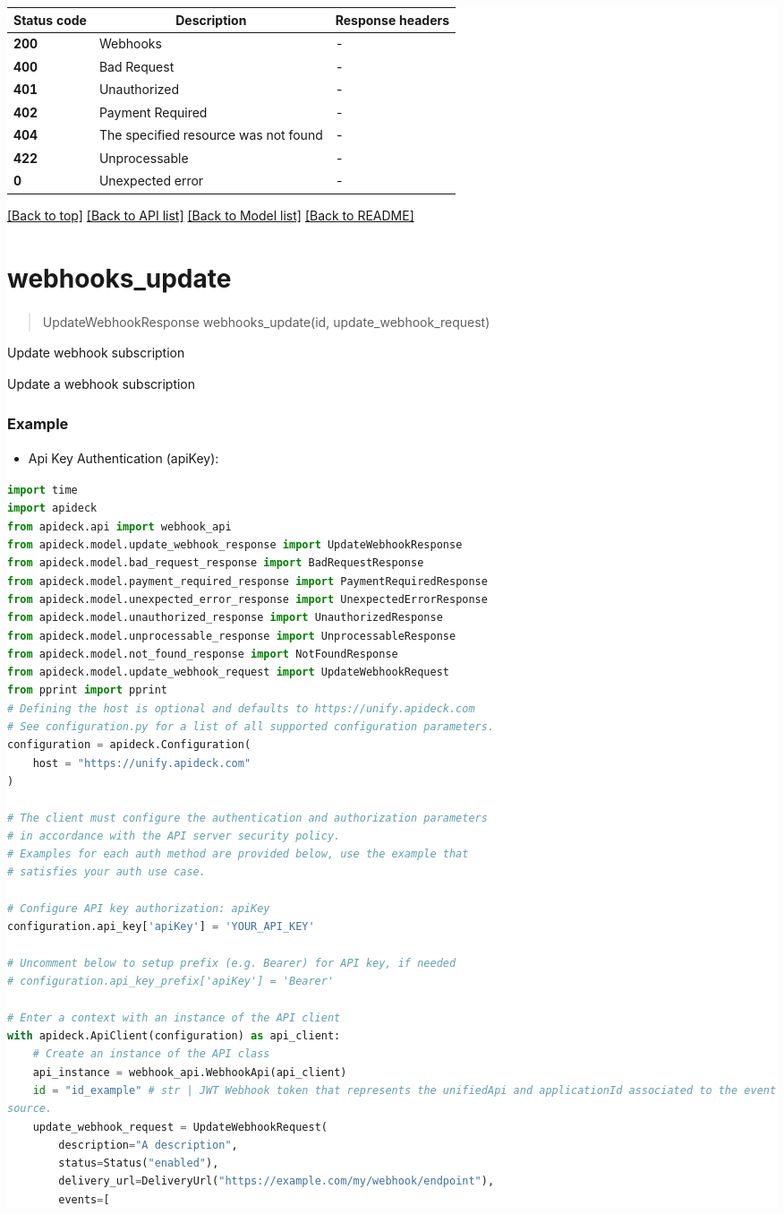 | Status code | Description | Response headers |
|-------------|-------------|------------------|
**200** | Webhooks |  -  |
**400** | Bad Request |  -  |
**401** | Unauthorized |  -  |
**402** | Payment Required |  -  |
**404** | The specified resource was not found |  -  |
**422** | Unprocessable |  -  |
**0** | Unexpected error |  -  |

[[Back to top]](#) [[Back to API list]](../../README.md#documentation-for-api-endpoints) [[Back to Model list]](../../README.md#documentation-for-models) [[Back to README]](../../README.md)

# **webhooks_update**
> UpdateWebhookResponse webhooks_update(id, update_webhook_request)

Update webhook subscription

Update a webhook subscription

### Example

* Api Key Authentication (apiKey):

```python
import time
import apideck
from apideck.api import webhook_api
from apideck.model.update_webhook_response import UpdateWebhookResponse
from apideck.model.bad_request_response import BadRequestResponse
from apideck.model.payment_required_response import PaymentRequiredResponse
from apideck.model.unexpected_error_response import UnexpectedErrorResponse
from apideck.model.unauthorized_response import UnauthorizedResponse
from apideck.model.unprocessable_response import UnprocessableResponse
from apideck.model.not_found_response import NotFoundResponse
from apideck.model.update_webhook_request import UpdateWebhookRequest
from pprint import pprint
# Defining the host is optional and defaults to https://unify.apideck.com
# See configuration.py for a list of all supported configuration parameters.
configuration = apideck.Configuration(
    host = "https://unify.apideck.com"
)

# The client must configure the authentication and authorization parameters
# in accordance with the API server security policy.
# Examples for each auth method are provided below, use the example that
# satisfies your auth use case.

# Configure API key authorization: apiKey
configuration.api_key['apiKey'] = 'YOUR_API_KEY'

# Uncomment below to setup prefix (e.g. Bearer) for API key, if needed
# configuration.api_key_prefix['apiKey'] = 'Bearer'

# Enter a context with an instance of the API client
with apideck.ApiClient(configuration) as api_client:
    # Create an instance of the API class
    api_instance = webhook_api.WebhookApi(api_client)
    id = "id_example" # str | JWT Webhook token that represents the unifiedApi and applicationId associated to the event source.
    update_webhook_request = UpdateWebhookRequest(
        description="A description",
        status=Status("enabled"),
        delivery_url=DeliveryUrl("https://example.com/my/webhook/endpoint"),
        events=[
```